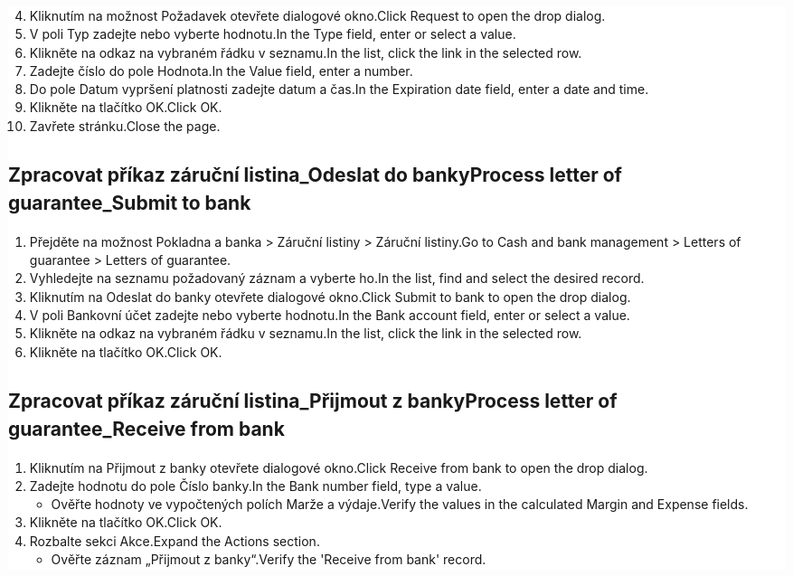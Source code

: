 4. <span data-ttu-id="8d932-131">Kliknutím na možnost Požadavek otevřete dialogové okno.</span><span class="sxs-lookup"><span data-stu-id="8d932-131">Click Request to open the drop dialog.</span></span>
5. <span data-ttu-id="8d932-132">V poli Typ zadejte nebo vyberte hodnotu.</span><span class="sxs-lookup"><span data-stu-id="8d932-132">In the Type field, enter or select a value.</span></span>
6. <span data-ttu-id="8d932-133">Klikněte na odkaz na vybraném řádku v seznamu.</span><span class="sxs-lookup"><span data-stu-id="8d932-133">In the list, click the link in the selected row.</span></span>
7. <span data-ttu-id="8d932-134">Zadejte číslo do pole Hodnota.</span><span class="sxs-lookup"><span data-stu-id="8d932-134">In the Value field, enter a number.</span></span>
8. <span data-ttu-id="8d932-135">Do pole Datum vypršení platnosti zadejte datum a čas.</span><span class="sxs-lookup"><span data-stu-id="8d932-135">In the Expiration date field, enter a date and time.</span></span>
9. <span data-ttu-id="8d932-136">Klikněte na tlačítko OK.</span><span class="sxs-lookup"><span data-stu-id="8d932-136">Click OK.</span></span>
10. <span data-ttu-id="8d932-137">Zavřete stránku.</span><span class="sxs-lookup"><span data-stu-id="8d932-137">Close the page.</span></span>

## <a name="process-letter-of-guaranteesubmit-to-bank"></a><span data-ttu-id="8d932-138">Zpracovat příkaz záruční listina_Odeslat do banky</span><span class="sxs-lookup"><span data-stu-id="8d932-138">Process letter of guarantee_Submit to bank</span></span>
1. <span data-ttu-id="8d932-139">Přejděte na možnost Pokladna a banka > Záruční listiny > Záruční listiny.</span><span class="sxs-lookup"><span data-stu-id="8d932-139">Go to Cash and bank management > Letters of guarantee > Letters of guarantee.</span></span>
2. <span data-ttu-id="8d932-140">Vyhledejte na seznamu požadovaný záznam a vyberte ho.</span><span class="sxs-lookup"><span data-stu-id="8d932-140">In the list, find and select the desired record.</span></span>
3. <span data-ttu-id="8d932-141">Kliknutím na Odeslat do banky otevřete dialogové okno.</span><span class="sxs-lookup"><span data-stu-id="8d932-141">Click Submit to bank to open the drop dialog.</span></span>
4. <span data-ttu-id="8d932-142">V poli Bankovní účet zadejte nebo vyberte hodnotu.</span><span class="sxs-lookup"><span data-stu-id="8d932-142">In the Bank account field, enter or select a value.</span></span>
5. <span data-ttu-id="8d932-143">Klikněte na odkaz na vybraném řádku v seznamu.</span><span class="sxs-lookup"><span data-stu-id="8d932-143">In the list, click the link in the selected row.</span></span>
6. <span data-ttu-id="8d932-144">Klikněte na tlačítko OK.</span><span class="sxs-lookup"><span data-stu-id="8d932-144">Click OK.</span></span>

## <a name="process-letter-of-guaranteereceive-from-bank"></a><span data-ttu-id="8d932-145">Zpracovat příkaz záruční listina_Přijmout z banky</span><span class="sxs-lookup"><span data-stu-id="8d932-145">Process letter of guarantee_Receive from bank</span></span>
1. <span data-ttu-id="8d932-146">Kliknutím na Přijmout z banky otevřete dialogové okno.</span><span class="sxs-lookup"><span data-stu-id="8d932-146">Click Receive from bank to open the drop dialog.</span></span>
2. <span data-ttu-id="8d932-147">Zadejte hodnotu do pole Číslo banky.</span><span class="sxs-lookup"><span data-stu-id="8d932-147">In the Bank number field, type a value.</span></span>
    * <span data-ttu-id="8d932-148">Ověřte hodnoty ve vypočtených polích Marže a výdaje.</span><span class="sxs-lookup"><span data-stu-id="8d932-148">Verify the values in the calculated Margin and Expense fields.</span></span>  
3. <span data-ttu-id="8d932-149">Klikněte na tlačítko OK.</span><span class="sxs-lookup"><span data-stu-id="8d932-149">Click OK.</span></span>
4. <span data-ttu-id="8d932-150">Rozbalte sekci Akce.</span><span class="sxs-lookup"><span data-stu-id="8d932-150">Expand the Actions section.</span></span>
    * <span data-ttu-id="8d932-151">Ověřte záznam „Přijmout z banky“.</span><span class="sxs-lookup"><span data-stu-id="8d932-151">Verify the 'Receive from bank' record.</span></span>  